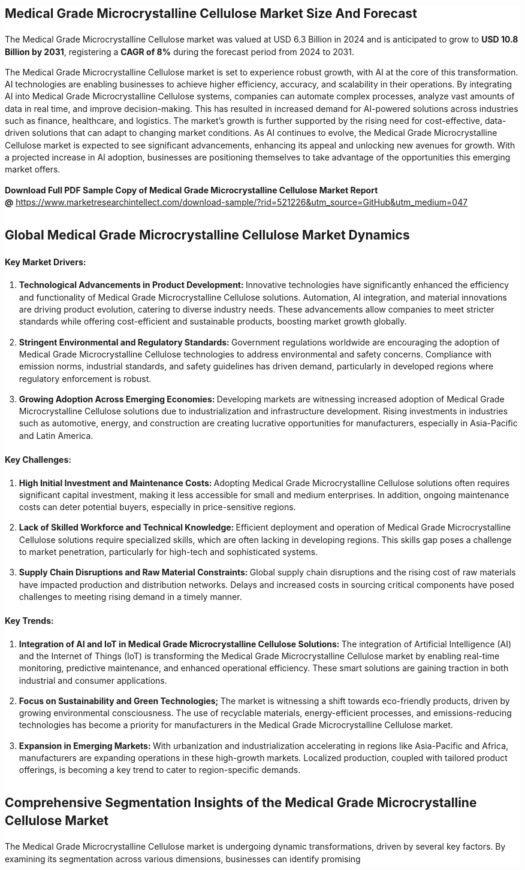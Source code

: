 <h2>Medical Grade Microcrystalline Cellulose Market Size And Forecast</h2><p>The Medical Grade Microcrystalline Cellulose market was valued at USD 6.3 Billion in 2024 and is anticipated to grow to <strong>USD 10.8 Billion by 2031</strong>, registering a <strong>CAGR of 8%</strong> during the forecast period from 2024 to 2031.</p><p>The Medical Grade Microcrystalline Cellulose market is set to experience robust growth, with AI at the core of this transformation. AI technologies are enabling businesses to achieve higher efficiency, accuracy, and scalability in their operations. By integrating AI into Medical Grade Microcrystalline Cellulose systems, companies can automate complex processes, analyze vast amounts of data in real time, and improve decision-making. This has resulted in increased demand for AI-powered solutions across industries such as finance, healthcare, and logistics. The market’s growth is further supported by the rising need for cost-effective, data-driven solutions that can adapt to changing market conditions. As AI continues to evolve, the Medical Grade Microcrystalline Cellulose market is expected to see significant advancements, enhancing its appeal and unlocking new avenues for growth. With a projected increase in AI adoption, businesses are positioning themselves to take advantage of the opportunities this emerging market offers.</p><p><strong>Download Full PDF Sample Copy of Medical Grade Microcrystalline Cellulose Market Report @</strong>&nbsp;<a href="https://www.marketresearchintellect.com/download-sample/?rid=521226&amp;utm_source=GitHub&amp;utm_medium=047">https://www.marketresearchintellect.com/download-sample/?rid=521226&amp;utm_source=GitHub&amp;utm_medium=047</a></p><h2>Global Medical Grade Microcrystalline Cellulose Market Dynamics</h2><h4><strong>Key Market Drivers:</strong></h4><ol><li><p><strong>Technological Advancements in Product Development:&nbsp;</strong>Innovative technologies have significantly enhanced the efficiency and functionality of Medical Grade Microcrystalline Cellulose solutions. Automation, AI integration, and material innovations are driving product evolution, catering to diverse industry needs. These advancements allow companies to meet stricter standards while offering cost-efficient and sustainable products, boosting market growth globally.</p></li><li><p><strong>Stringent Environmental and Regulatory Standards:&nbsp;</strong>Government regulations worldwide are encouraging the adoption of Medical Grade Microcrystalline Cellulose technologies to address environmental and safety concerns. Compliance with emission norms, industrial standards, and safety guidelines has driven demand, particularly in developed regions where regulatory enforcement is robust.</p></li><li><p><strong>Growing Adoption Across Emerging Economies:&nbsp;</strong>Developing markets are witnessing increased adoption of Medical Grade Microcrystalline Cellulose solutions due to industrialization and infrastructure development. Rising investments in industries such as automotive, energy, and construction are creating lucrative opportunities for manufacturers, especially in Asia-Pacific and Latin America.</p></li></ol><h4><strong>Key Challenges:</strong></h4><ol><li><p><strong>High Initial Investment and Maintenance Costs:&nbsp;</strong>Adopting Medical Grade Microcrystalline Cellulose solutions often requires significant capital investment, making it less accessible for small and medium enterprises. In addition, ongoing maintenance costs can deter potential buyers, especially in price-sensitive regions.</p></li><li><p><strong>Lack of Skilled Workforce and Technical Knowledge:&nbsp;</strong>Efficient deployment and operation of Medical Grade Microcrystalline Cellulose solutions require specialized skills, which are often lacking in developing regions. This skills gap poses a challenge to market penetration, particularly for high-tech and sophisticated systems.</p></li><li><p><strong>Supply Chain Disruptions and Raw Material Constraints:&nbsp;</strong>Global supply chain disruptions and the rising cost of raw materials have impacted production and distribution networks. Delays and increased costs in sourcing critical components have posed challenges to meeting rising demand in a timely manner.</p></li></ol><h4><strong>Key Trends:</strong></h4><ol><li><p><strong>Integration of AI and IoT in Medical Grade Microcrystalline Cellulose Solutions:&nbsp;</strong>The integration of Artificial Intelligence (AI) and the Internet of Things (IoT) is transforming the Medical Grade Microcrystalline Cellulose market by enabling real-time monitoring, predictive maintenance, and enhanced operational efficiency. These smart solutions are gaining traction in both industrial and consumer applications.</p></li><li><p><strong>Focus on Sustainability and Green Technologies;&nbsp;</strong>The market is witnessing a shift towards eco-friendly products, driven by growing environmental consciousness. The use of recyclable materials, energy-efficient processes, and emissions-reducing technologies has become a priority for manufacturers in the Medical Grade Microcrystalline Cellulose market.</p></li><li><p><strong>Expansion in Emerging Markets:&nbsp;</strong>With urbanization and industrialization accelerating in regions like Asia-Pacific and Africa, manufacturers are expanding operations in these high-growth markets. Localized production, coupled with tailored product offerings, is becoming a key trend to cater to region-specific demands.</p></li></ol><div class="article-main__content" data-test-id="publishing-text-block"><h2>Comprehensive Segmentation Insights of the Medical Grade Microcrystalline Cellulose Market</h2><p>The Medical Grade Microcrystalline Cellulose market is undergoing dynamic transformations, driven by several key factors. By examining its segmentation across various dimensions, businesses can identify promising